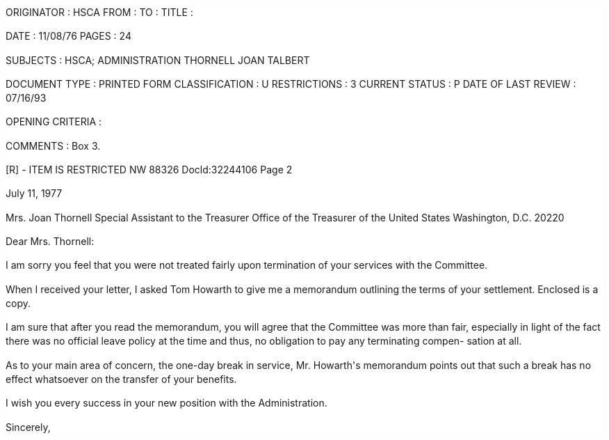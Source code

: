 ORIGINATOR : HSCA
FROM :
TO :
TITLE :

DATE : 11/08/76
PAGES : 24

SUBJECTS :
HSCA; ADMINISTRATION
THORNELL JOAN TALBERT

DOCUMENT TYPE : PRINTED FORM
CLASSIFICATION : U
RESTRICTIONS : 3
CURRENT STATUS : P
DATE OF LAST REVIEW : 07/16/93

OPENING CRITERIA :

COMMENTS :
Box 3.

[R] - ITEM IS RESTRICTED
NW 88326
Docld:32244106 Page 2

July 11, 1977

Mrs. Joan Thornell
Special Assistant to the Treasurer
Office of the Treasurer of the
United States
Washington, D.C. 20220

Dear Mrs. Thornell:

I am sorry you feel that you were not treated fairly upon
termination of your services with the Committee.

When I received your letter, I asked Tom Howarth to give
me a memorandum outlining the terms of your settlement.
Enclosed is a copy.

I am sure that after you read the memorandum, you will
agree that the Committee was more than fair, especially in
light of the fact there was no official leave policy at the
time and thus, no obligation to pay any terminating compen-
sation at all.

As to your main area of concern, the one-day break in
service, Mr. Howarth's memorandum points out that such a break
has no effect whatsoever on the transfer of your benefits.

I wish you every success in your new position with the
Administration.

Sincerely,
